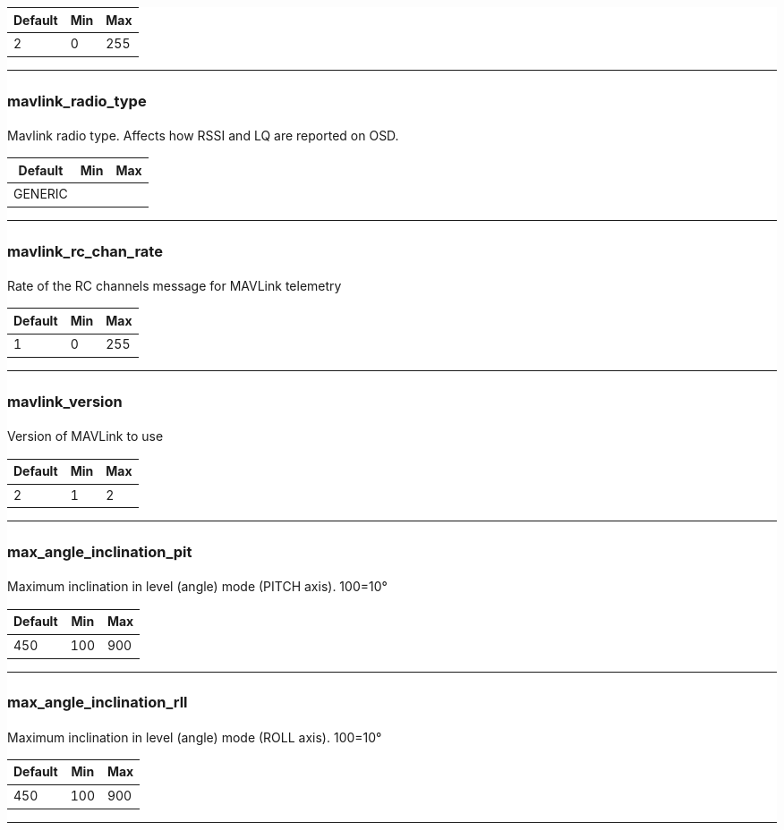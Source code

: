 | Default | Min | Max |
| --- | --- | --- |
| 2 | 0 | 255 |

---

### mavlink_radio_type

Mavlink radio type. Affects how RSSI and LQ are reported on OSD.

| Default | Min | Max |
| --- | --- | --- |
| GENERIC |  |  |

---

### mavlink_rc_chan_rate

Rate of the RC channels message for MAVLink telemetry

| Default | Min | Max |
| --- | --- | --- |
| 1 | 0 | 255 |

---

### mavlink_version

Version of MAVLink to use

| Default | Min | Max |
| --- | --- | --- |
| 2 | 1 | 2 |

---

### max_angle_inclination_pit

Maximum inclination in level (angle) mode (PITCH axis). 100=10°

| Default | Min | Max |
| --- | --- | --- |
| 450 | 100 | 900 |

---

### max_angle_inclination_rll

Maximum inclination in level (angle) mode (ROLL axis). 100=10°

| Default | Min | Max |
| --- | --- | --- |
| 450 | 100 | 900 |

---